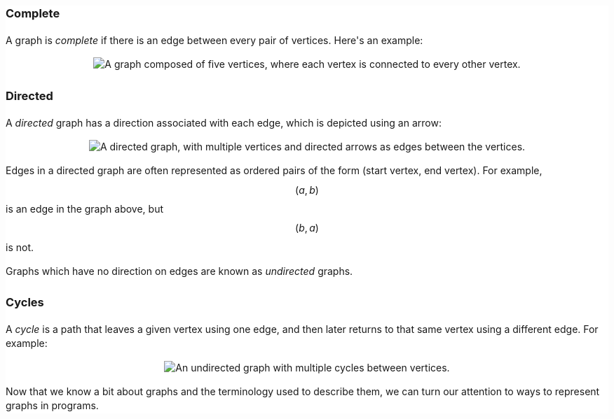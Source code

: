 ### Complete

A graph is *complete* if there is an edge between every pair of vertices. Here's an example:

<center>
<img
  src="/images/week-06/dsa2-week6-complete.png"
  alt="A graph composed of five vertices, where each vertex is connected to every other vertex."
  style="width:500px;" />
</center>

### Directed

A *directed* graph has a direction associated with each edge, which is depicted using an arrow:

<center>
<img
  src="/images/week-06/dsa2-week6-directed.png"
  alt="A directed graph, with multiple vertices and directed arrows as edges between the vertices."
  style="width:500px;" />
</center>

Edges in a directed graph are often represented as ordered pairs of the form (start vertex, end vertex). For example, $$(a, b)$$ is an edge in the graph above, but $$(b, a)$$ is not.

Graphs which have no direction on edges are known as *undirected* graphs.

### Cycles

A *cycle* is a path that leaves a given vertex using one edge, and then later returns to that same vertex using a different edge. For example:

<center>
<img
  src="/images/week-06/dsa2-week6-cycle.png"
  alt="An undirected graph with multiple cycles between vertices."
  style="width:625px;" />
</center>

Now that we know a bit about graphs and the terminology used to describe them, we can turn our attention to ways to represent graphs in programs.
